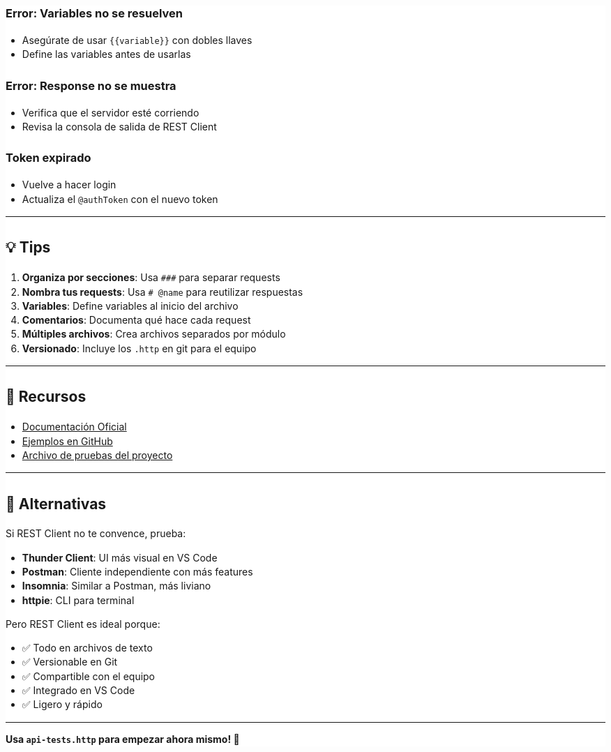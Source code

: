 ### Error: Variables no se resuelven
- Asegúrate de usar `{{variable}}` con dobles llaves
- Define las variables antes de usarlas

### Error: Response no se muestra
- Verifica que el servidor esté corriendo
- Revisa la consola de salida de REST Client

### Token expirado
- Vuelve a hacer login
- Actualiza el `@authToken` con el nuevo token

---

## 💡 Tips

1. **Organiza por secciones**: Usa `###` para separar requests
2. **Nombra tus requests**: Usa `# @name` para reutilizar respuestas
3. **Variables**: Define variables al inicio del archivo
4. **Comentarios**: Documenta qué hace cada request
5. **Múltiples archivos**: Crea archivos separados por módulo
6. **Versionado**: Incluye los `.http` en git para el equipo

---

## 🔗 Recursos

- [Documentación Oficial](https://marketplace.visualstudio.com/items?itemName=humao.rest-client)
- [Ejemplos en GitHub](https://github.com/Huachao/vscode-restclient)
- [Archivo de pruebas del proyecto](./api-tests.http)

---

## 🎨 Alternativas

Si REST Client no te convence, prueba:

- **Thunder Client**: UI más visual en VS Code
- **Postman**: Cliente independiente con más features
- **Insomnia**: Similar a Postman, más liviano
- **httpie**: CLI para terminal

Pero REST Client es ideal porque:
- ✅ Todo en archivos de texto
- ✅ Versionable en Git
- ✅ Compartible con el equipo
- ✅ Integrado en VS Code
- ✅ Ligero y rápido

---

**Usa `api-tests.http` para empezar ahora mismo! 🚀**
